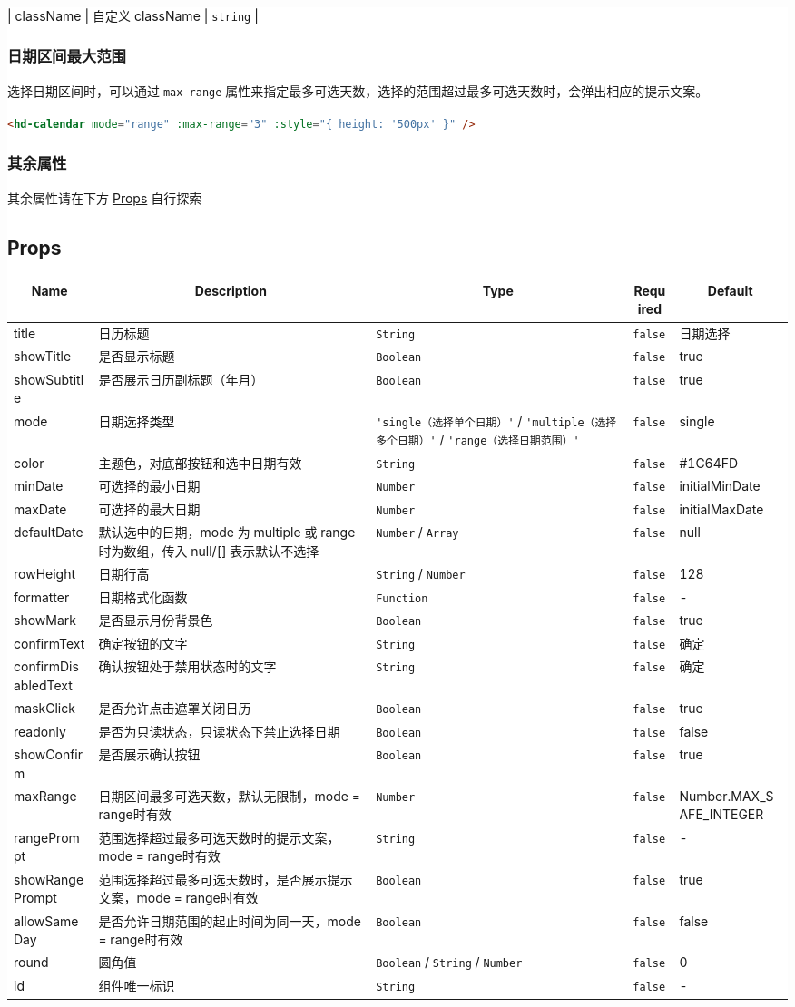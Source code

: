 | className | 自定义 className                                          | `string`            |

### 日期区间最大范围

选择日期区间时，可以通过 `max-range` 属性来指定最多可选天数，选择的范围超过最多可选天数时，会弹出相应的提示文案。

```html
<hd-calendar mode="range" :max-range="3" :style="{ height: '500px' }" />
```

### 其余属性

其余属性请在下方 [Props](#props) 自行探索




## Props

|Name|Description|Type|Required|Default|
|---|---|---|---|---|
|title|日历标题|`String`|`false`|日期选择|
|showTitle|是否显示标题|`Boolean`|`false`|true|
|showSubtitle|是否展示日历副标题（年月）|`Boolean`|`false`|true|
|mode|日期选择类型|`'single（选择单个日期）'` / `'multiple（选择多个日期）'` / `'range（选择日期范围）'`|`false`|single|
|color|主题色，对底部按钮和选中日期有效|`String`|`false`|#1C64FD|
|minDate|可选择的最小日期|`Number`|`false`|initialMinDate|
|maxDate|可选择的最大日期|`Number`|`false`|initialMaxDate|
|defaultDate|默认选中的日期，mode 为 multiple 或 range 时为数组，传入 null/[] 表示默认不选择|`Number` /  `Array`|`false`|null|
|rowHeight|日期行高|`String` /  `Number`|`false`|128|
|formatter|日期格式化函数|`Function`|`false`|-|
|showMark|是否显示月份背景色|`Boolean`|`false`|true|
|confirmText|确定按钮的文字|`String`|`false`|确定|
|confirmDisabledText|确认按钮处于禁用状态时的文字|`String`|`false`|确定|
|maskClick|是否允许点击遮罩关闭日历|`Boolean`|`false`|true|
|readonly|是否为只读状态，只读状态下禁止选择日期|`Boolean`|`false`|false|
|showConfirm|是否展示确认按钮|`Boolean`|`false`|true|
|maxRange|日期区间最多可选天数，默认无限制，mode = range时有效|`Number`|`false`|Number.MAX_SAFE_INTEGER|
|rangePrompt|范围选择超过最多可选天数时的提示文案，mode = range时有效|`String`|`false`|-|
|showRangePrompt|范围选择超过最多可选天数时，是否展示提示文案，mode = range时有效|`Boolean`|`false`|true|
|allowSameDay|是否允许日期范围的起止时间为同一天，mode = range时有效|`Boolean`|`false`|false|
|round|圆角值|`Boolean` /  `String` /  `Number`|`false`|0|
|id|组件唯一标识|`String`|`false`|-|
